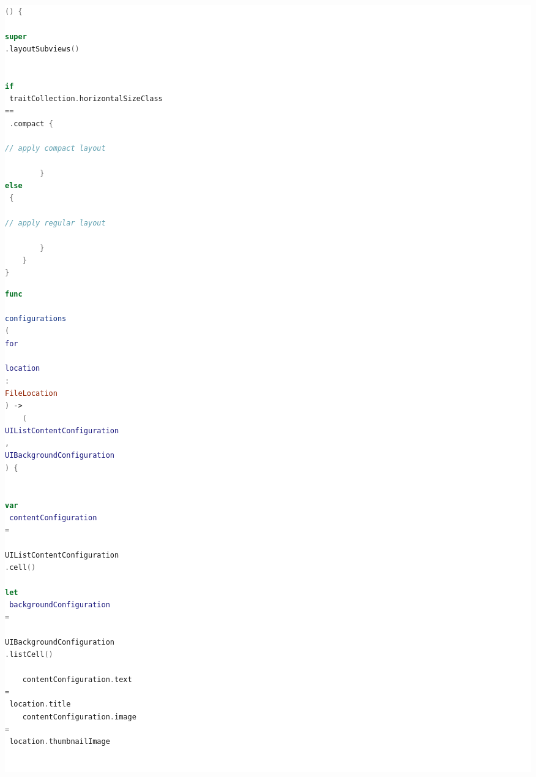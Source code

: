 ```swift
() {
        
super
.layoutSubviews()
        
        
if
 traitCollection.horizontalSizeClass 
==
 .compact {
            
// apply compact layout

        } 
else
 {
            
// apply regular layout

        }
    }
}
```

```swift
func
 
configurations
(
for
 
location
: 
FileLocation
) ->
    (
UIListContentConfiguration
, 
UIBackgroundConfiguration
) {

    
var
 contentConfiguration 
=
 
UIListContentConfiguration
.cell()
    
let
 backgroundConfiguration 
=
 
UIBackgroundConfiguration
.listCell()

    contentConfiguration.text 
=
 location.title
    contentConfiguration.image 
=
 location.thumbnailImage

    
```